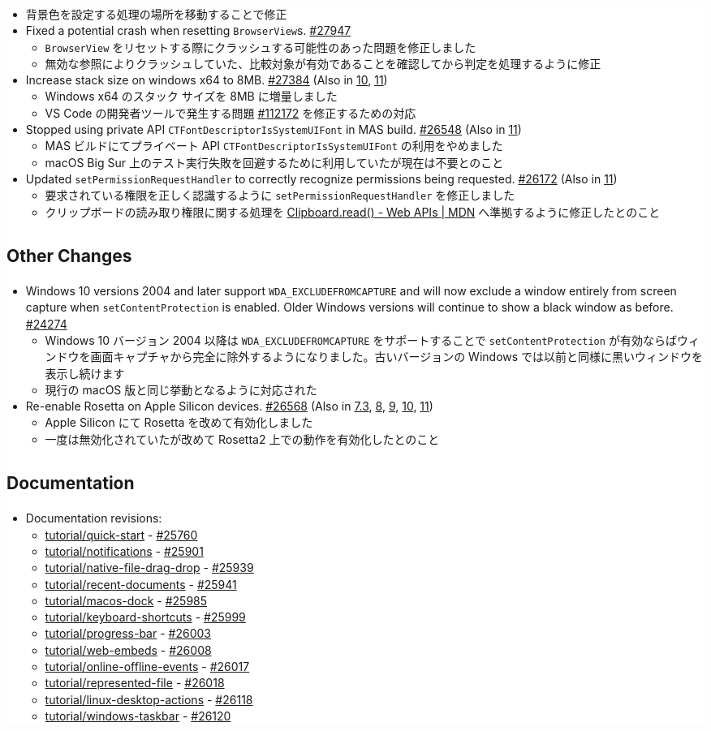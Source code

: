   - 背景色を設定する処理の場所を移動することで修正
- Fixed a potential crash when resetting `BrowserView`s. [#27947](https://github.com/electron/electron/pull/27947)
  - `BrowserView` をリセットする際にクラッシュする可能性のあった問題を修正しました
  - 無効な参照によりクラッシュしていた、比較対象が有効であることを確認してから判定を処理するように修正
- Increase stack size on windows x64 to 8MB. [#27384](https://github.com/electron/electron/pull/27384) (Also in [10](https://github.com/electron/electron/pull/27386), [11](https://github.com/electron/electron/pull/27385))
  - Windows x64 のスタック サイズを 8MB に増量しました
  - VS Code の開発者ツールで発生する問題 [#112172](https://github.com/microsoft/vscode/issues/112172) を修正するための対応
- Stopped using private API `CTFontDescriptorIsSystemUIFont` in MAS build. [#26548](https://github.com/electron/electron/pull/26548) (Also in [11](https://github.com/electron/electron/pull/26574))
  - MAS ビルドにてプライベート API `CTFontDescriptorIsSystemUIFont` の利用をやめました
  - macOS Big Sur 上のテスト実行失敗を回避するために利用していたが現在は不要とのこと
- Updated `setPermissionRequestHandler` to correctly recognize permissions being requested. [#26172](https://github.com/electron/electron/pull/26172) (Also in [11](https://github.com/electron/electron/pull/26353))
  - 要求されている権限を正しく認識するように `setPermissionRequestHandler` を修正しました
  - クリップボードの読み取り権限に関する処理を [Clipboard.read() - Web APIs | MDN](https://developer.mozilla.org/en-US/docs/Web/API/Clipboard/read) へ準拠するように修正したとのこと

## Other Changes

- Windows 10 versions 2004 and later support `WDA_EXCLUDEFROMCAPTURE` and will now exclude a window entirely from screen capture when `setContentProtection` is enabled. Older Windows versions will continue to show a black window as before. [#24274](https://github.com/electron/electron/pull/24274)
  - Windows 10 バージョン 2004 以降は `WDA_EXCLUDEFROMCAPTURE` をサポートすることで `setContentProtection` が有効ならばウィンドウを画面キャプチャから完全に除外するようになりました。古いバージョンの Windows では以前と同様に黒いウィンドウを表示し続けます
  - 現行の macOS 版と同じ挙動となるように対応された
- Re-enable Rosetta on Apple Silicon devices. [#26568](https://github.com/electron/electron/pull/26568) (Also in [7.3](https://github.com/electron/electron/pull/26571), [8](https://github.com/electron/electron/pull/26573), [9](https://github.com/electron/electron/pull/26572), [10](https://github.com/electron/electron/pull/26569), [11](https://github.com/electron/electron/pull/26570))
  - Apple Silicon にて Rosetta を改めて有効化しました
  - 一度は無効化されていたが改めて Rosetta2 上での動作を有効化したとのこと

## Documentation

- Documentation revisions:
  - [tutorial/quick-start](https://www.electronjs.org/docs/tutorial/quick-start) - [#25760](https://github.com/electron/electron/pull/25760)
  - [tutorial/notifications](https://www.electronjs.org/docs/tutorial/notifications) - [#25901](https://github.com/electron/electron/pull/25901)
  - [tutorial/native-file-drag-drop](https://www.electronjs.org/docs/tutorial/native-file-drag-drop) - [#25939](https://github.com/electron/electron/pull/25939)
  - [tutorial/recent-documents](https://www.electronjs.org/docs/tutorial/recent-documents) - [#25941](https://github.com/electron/electron/pull/25941)
  - [tutorial/macos-dock](https://www.electronjs.org/docs/tutorial/macos-dock) - [#25985](https://github.com/electron/electron/pull/25985)
  - [tutorial/keyboard-shortcuts](https://www.electronjs.org/docs/tutorial/keyboard-shortcuts) - [#25999](https://github.com/electron/electron/pull/25999)
  - [tutorial/progress-bar](https://www.electronjs.org/docs/tutorial/progress-bar) - [#26003](https://github.com/electron/electron/pull/26003)
  - [tutorial/web-embeds](https://www.electronjs.org/docs/tutorial/web-embeds) - [#26008](https://github.com/electron/electron/pull/26008)
  - [tutorial/online-offline-events](https://www.electronjs.org/docs/tutorial/online-offline-events) - [#26017](https://github.com/electron/electron/pull/26017)
  - [tutorial/represented-file](https://www.electronjs.org/docs/tutorial/represented-file) - [#26018](https://github.com/electron/electron/pull/26018)
  - [tutorial/linux-desktop-actions](https://www.electronjs.org/docs/tutorial/linux-desktop-actions) - [#26118](https://github.com/electron/electron/pull/26118)
  - [tutorial/windows-taskbar](https://www.electronjs.org/docs/tutorial/windows-taskbar) - [#26120](https://github.com/electron/electron/pull/26120)